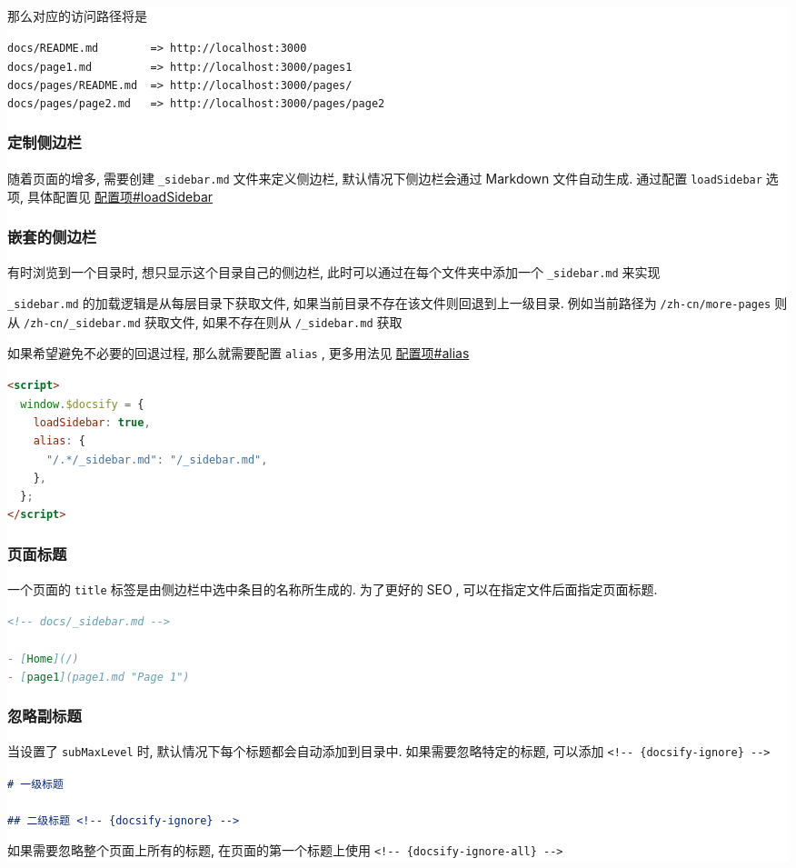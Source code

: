 那么对应的访问路径将是

```text
docs/README.md        => http://localhost:3000
docs/page1.md         => http://localhost:3000/pages1
docs/pages/README.md  => http://localhost:3000/pages/
docs/pages/page2.md   => http://localhost:3000/pages/page2
```

### 定制侧边栏

随着页面的增多, 需要创建 `_sidebar.md` 文件来定义侧边栏, 默认情况下侧边栏会通过 Markdown 文件自动生成. 通过配置 `loadSidebar` 选项, 具体配置见 <a href="#loadsidebar">配置项#loadSidebar</a>

### 嵌套的侧边栏

有时浏览到一个目录时, 想只显示这个目录自己的侧边栏, 此时可以通过在每个文件夹中添加一个 `_sidebar.md` 来实现

`_sidebar.md` 的加载逻辑是从每层目录下获取文件, 如果当前目录不存在该文件则回退到上一级目录. 例如当前路径为 `/zh-cn/more-pages` 则从 `/zh-cn/_sidebar.md` 获取文件, 如果不存在则从 `/_sidebar.md` 获取

如果希望避免不必要的回退过程, 那么就需要配置 `alias` , 更多用法见 <a href="#alias">配置项#alias</a>

```html
<script>
  window.$docsify = {
    loadSidebar: true,
    alias: {
      "/.*/_sidebar.md": "/_sidebar.md",
    },
  };
</script>
```

### 页面标题

一个页面的 `title` 标签是由侧边栏中选中条目的名称所生成的. 为了更好的 SEO , 可以在指定文件后面指定页面标题.

```markdown
<!-- docs/_sidebar.md -->

- [Home](/)
- [page1](page1.md "Page 1")
```

### 忽略副标题

当设置了 `subMaxLevel` 时, 默认情况下每个标题都会自动添加到目录中. 如果需要忽略特定的标题, 可以添加 `<!-- {docsify-ignore} -->`

```markdown
# 一级标题

## 二级标题 <!-- {docsify-ignore} -->
```

如果需要忽略整个页面上所有的标题, 在页面的第一个标题上使用 `<!-- {docsify-ignore-all} -->`
